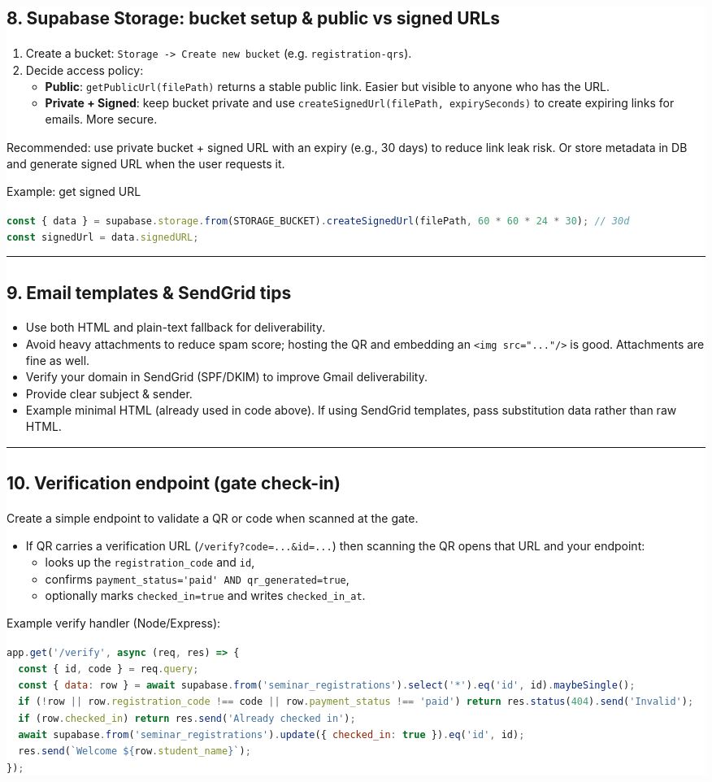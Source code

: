 
## 8. Supabase Storage: bucket setup & public vs signed URLs

1. Create a bucket: `Storage -> Create new bucket` (e.g. `registration-qrs`).
2. Decide access policy:
   - **Public**: `getPublicUrl(filePath)` returns a stable public link. Easier but visible to anyone who has the URL.
   - **Private + Signed**: keep bucket private and use `createSignedUrl(filePath, expirySeconds)` to create expiring links for emails. More secure.

Recommended: use private bucket + signed URL with an expiry (e.g., 30 days) to reduce link leak risk. Or store metadata in DB and generate signed URL when the user requests it.

Example: get signed URL

```js
const { data } = supabase.storage.from(STORAGE_BUCKET).createSignedUrl(filePath, 60 * 60 * 24 * 30); // 30d
const signedUrl = data.signedURL;
```

---

## 9. Email templates & SendGrid tips

- Use both HTML and plain-text fallback for deliverability.
- Avoid heavy attachments to reduce spam score; hosting the QR and embedding an `<img src="..."/>` is good. Attachments are fine as well.
- Verify your domain in SendGrid (SPF/DKIM) to improve Gmail deliverability.
- Provide clear subject & sender.
- Example minimal HTML (already used in code above). If using SendGrid templates, pass substitution data rather than raw HTML.

---

## 10. Verification endpoint (gate check-in)

Create a simple endpoint to validate a QR or code when scanned at the gate.

- If QR carries a verification URL (`/verify?code=...&id=...`) then scanning the QR opens that URL and your endpoint:
  - looks up the `registration_code` and `id`,
  - confirms `payment_status='paid' AND qr_generated=true`,
  - optionally marks `checked_in=true` and writes `checked_in_at`.

Example verify handler (Node/Express):

```js
app.get('/verify', async (req, res) => {
  const { id, code } = req.query;
  const { data: row } = await supabase.from('seminar_registrations').select('*').eq('id', id).maybeSingle();
  if (!row || row.registration_code !== code || row.payment_status !== 'paid') return res.status(404).send('Invalid');
  if (row.checked_in) return res.send('Already checked in');
  await supabase.from('seminar_registrations').update({ checked_in: true }).eq('id', id);
  res.send(`Welcome ${row.student_name}`);
});
```
